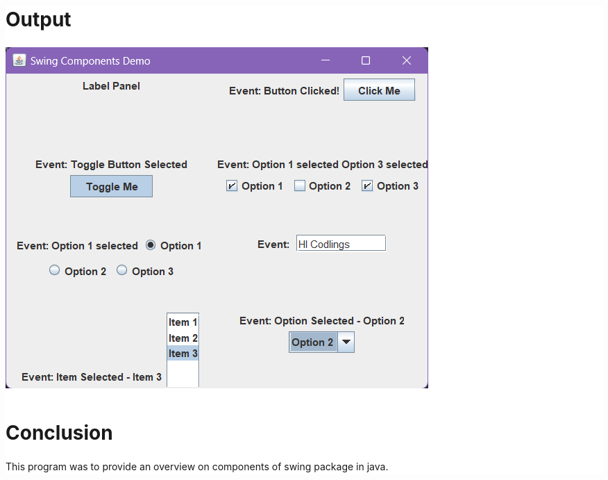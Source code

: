 # Output

![Alt text](../../../Assets/component_out.png)

# Conclusion
This program was to provide an overview on components of swing package in java.